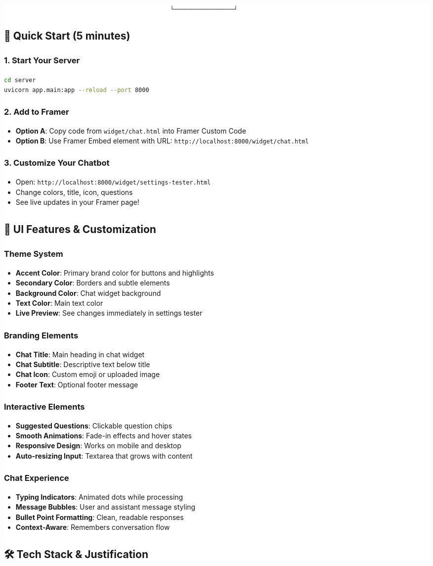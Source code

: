 ```
                                               └─────────────────┘
```

## 🚀 Quick Start (5 minutes)

### 1. **Start Your Server**
```bash
cd server
uvicorn app.main:app --reload --port 8000
```

### 2. **Add to Framer**
- **Option A**: Copy code from `widget/chat.html` into Framer Custom Code
- **Option B**: Use Framer Embed element with URL: `http://localhost:8000/widget/chat.html`

### 3. **Customize Your Chatbot**
- Open: `http://localhost:8000/widget/settings-tester.html`
- Change colors, title, icon, questions
- See live updates in your Framer page!

## 🎨 UI Features & Customization

### **Theme System**
- **Accent Color**: Primary brand color for buttons and highlights
- **Secondary Color**: Borders and subtle elements
- **Background Color**: Chat widget background
- **Text Color**: Main text color
- **Live Preview**: See changes immediately in settings tester

### **Branding Elements**
- **Chat Title**: Main heading in chat widget
- **Chat Subtitle**: Descriptive text below title
- **Chat Icon**: Custom emoji or uploaded image
- **Footer Text**: Optional footer message

### **Interactive Elements**
- **Suggested Questions**: Clickable question chips
- **Smooth Animations**: Fade-in effects and hover states
- **Responsive Design**: Works on mobile and desktop
- **Auto-resizing Input**: Textarea that grows with content

### **Chat Experience**
- **Typing Indicators**: Animated dots while processing
- **Message Bubbles**: User and assistant message styling
- **Bullet Point Formatting**: Clean, readable responses
- **Context-Aware**: Remembers conversation flow

## 🛠️ Tech Stack & Justification
